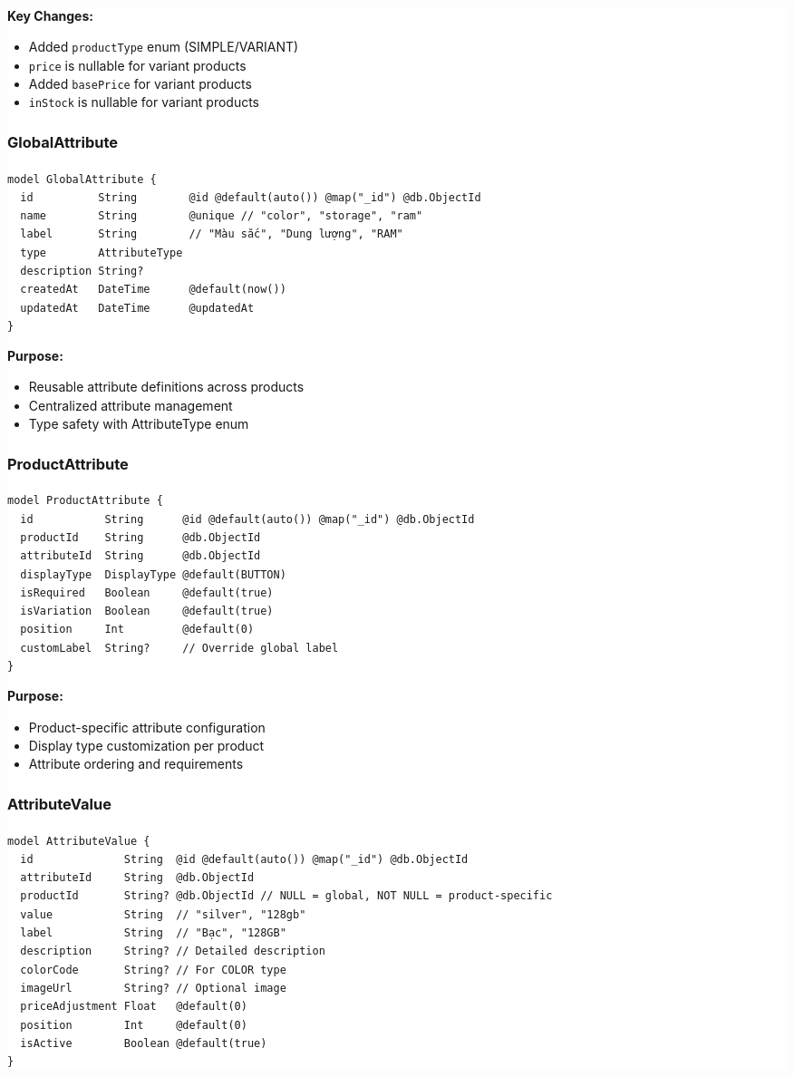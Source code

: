 **Key Changes:**
- Added `productType` enum (SIMPLE/VARIANT)
- `price` is nullable for variant products
- Added `basePrice` for variant products
- `inStock` is nullable for variant products

### GlobalAttribute
```prisma
model GlobalAttribute {
  id          String        @id @default(auto()) @map("_id") @db.ObjectId
  name        String        @unique // "color", "storage", "ram"
  label       String        // "Màu sắc", "Dung lượng", "RAM"
  type        AttributeType
  description String?
  createdAt   DateTime      @default(now())
  updatedAt   DateTime      @updatedAt
}
```

**Purpose:**
- Reusable attribute definitions across products
- Centralized attribute management
- Type safety with AttributeType enum

### ProductAttribute
```prisma
model ProductAttribute {
  id           String      @id @default(auto()) @map("_id") @db.ObjectId
  productId    String      @db.ObjectId
  attributeId  String      @db.ObjectId
  displayType  DisplayType @default(BUTTON)
  isRequired   Boolean     @default(true)
  isVariation  Boolean     @default(true)
  position     Int         @default(0)
  customLabel  String?     // Override global label
}
```

**Purpose:**
- Product-specific attribute configuration
- Display type customization per product
- Attribute ordering and requirements

### AttributeValue
```prisma
model AttributeValue {
  id              String  @id @default(auto()) @map("_id") @db.ObjectId
  attributeId     String  @db.ObjectId
  productId       String? @db.ObjectId // NULL = global, NOT NULL = product-specific
  value           String  // "silver", "128gb"
  label           String  // "Bạc", "128GB"
  description     String? // Detailed description
  colorCode       String? // For COLOR type
  imageUrl        String? // Optional image
  priceAdjustment Float   @default(0)
  position        Int     @default(0)
  isActive        Boolean @default(true)
}
```
